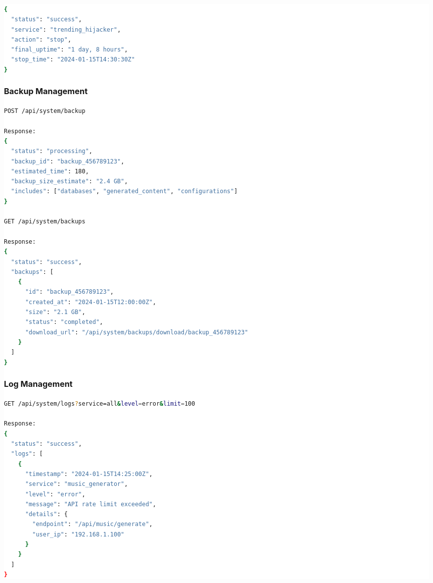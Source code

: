 ```bash
{
  "status": "success",
  "service": "trending_hijacker",
  "action": "stop",
  "final_uptime": "1 day, 8 hours",
  "stop_time": "2024-01-15T14:30:30Z"
}
```

### **Backup Management**
```bash
POST /api/system/backup

Response:
{
  "status": "processing",
  "backup_id": "backup_456789123",
  "estimated_time": 180,
  "backup_size_estimate": "2.4 GB",
  "includes": ["databases", "generated_content", "configurations"]
}

GET /api/system/backups

Response:
{
  "status": "success",
  "backups": [
    {
      "id": "backup_456789123",
      "created_at": "2024-01-15T12:00:00Z",
      "size": "2.1 GB",
      "status": "completed",
      "download_url": "/api/system/backups/download/backup_456789123"
    }
  ]
}
```

### **Log Management**
```bash
GET /api/system/logs?service=all&level=error&limit=100

Response:
{
  "status": "success",
  "logs": [
    {
      "timestamp": "2024-01-15T14:25:00Z",
      "service": "music_generator",
      "level": "error",
      "message": "API rate limit exceeded",
      "details": {
        "endpoint": "/api/music/generate",
        "user_ip": "192.168.1.100"
      }
    }
  ]
}
```
